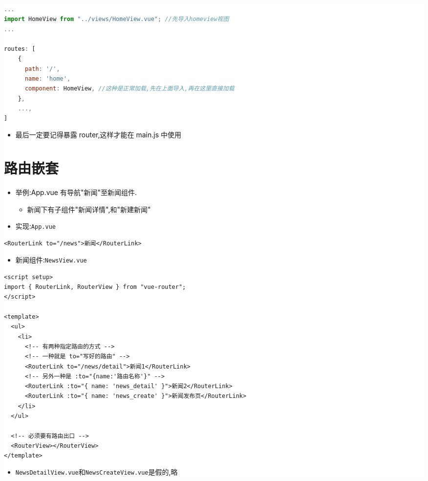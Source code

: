 ```js
...
import HomeView from "../views/HomeView.vue"; //先导入homeview视图
...

routes: [
    {
      path: '/',
      name: 'home',
      component: HomeView, //这种是正常加载,先在上面导入,再在这里直接加载
    },
    ...,
]
```

- 最后一定要记得暴露 router,这样才能在 main.js 中使用

# 路由嵌套

- 举例:App.vue 有导航"新闻"至新闻组件.

  - 新闻下有子组件"新闻详情",和"新建新闻"

- 实现:`App.vue`

```vue
<RouterLink to="/news">新闻</RouterLink>
```

- 新闻组件:`NewsView.vue`

```vue
<script setup>
import { RouterLink, RouterView } from "vue-router";
</script>

<template>
  <ul>
    <li>
      <!-- 有两种指定路由的方式 -->
      <!-- 一种就是 to="写好的路由" -->
      <RouterLink to="/news/detail">新闻1</RouterLink>
      <!-- 另外一种是 :to="{name:'路由名称'}" -->
      <RouterLink :to="{ name: 'news_detail' }">新闻2</RouterLink>
      <RouterLink :to="{ name: 'news_create' }">新闻发布页</RouterLink>
    </li>
  </ul>

  <!-- 必须要有路由出口 -->
  <RouterView></RouterView>
</template>
```

- `NewsDetailView.vue`和`NewsCreateView.vue`是假的,略

